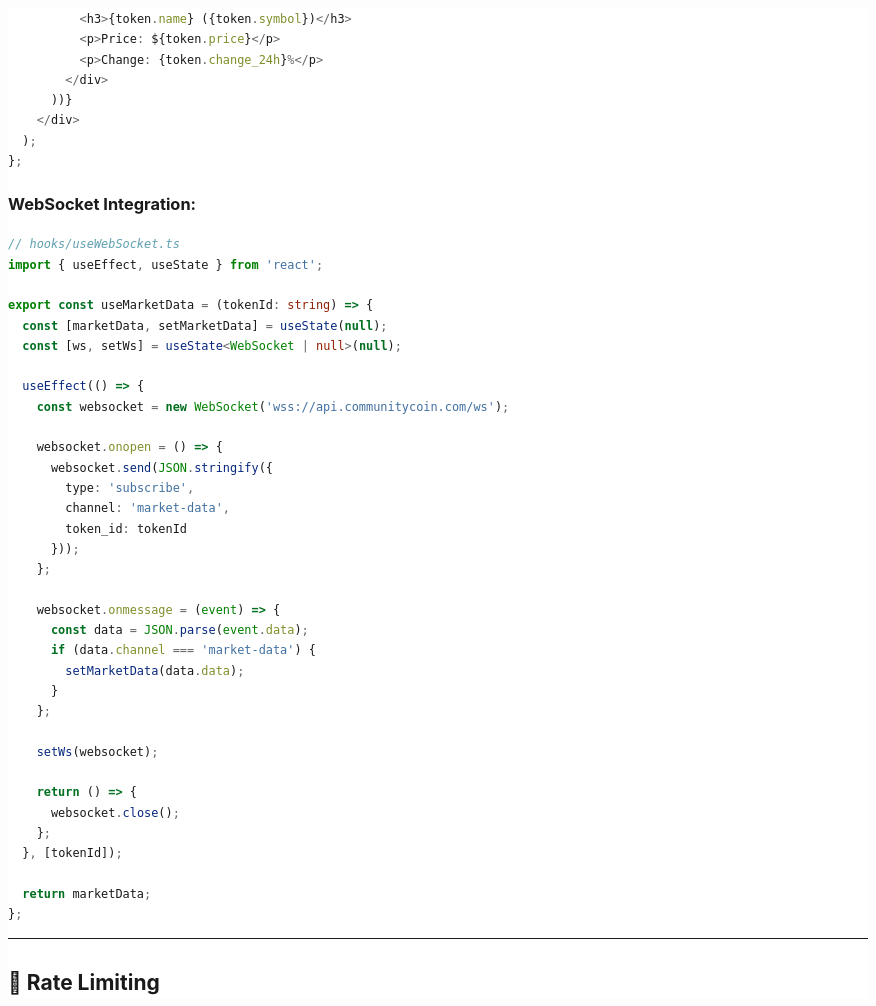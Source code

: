 ```typescript
          <h3>{token.name} ({token.symbol})</h3>
          <p>Price: ${token.price}</p>
          <p>Change: {token.change_24h}%</p>
        </div>
      ))}
    </div>
  );
};
```

### **WebSocket Integration:**
```typescript
// hooks/useWebSocket.ts
import { useEffect, useState } from 'react';

export const useMarketData = (tokenId: string) => {
  const [marketData, setMarketData] = useState(null);
  const [ws, setWs] = useState<WebSocket | null>(null);

  useEffect(() => {
    const websocket = new WebSocket('wss://api.communitycoin.com/ws');
    
    websocket.onopen = () => {
      websocket.send(JSON.stringify({
        type: 'subscribe',
        channel: 'market-data',
        token_id: tokenId
      }));
    };

    websocket.onmessage = (event) => {
      const data = JSON.parse(event.data);
      if (data.channel === 'market-data') {
        setMarketData(data.data);
      }
    };

    setWs(websocket);

    return () => {
      websocket.close();
    };
  }, [tokenId]);

  return marketData;
};
```

---

## 📝 **Rate Limiting**
